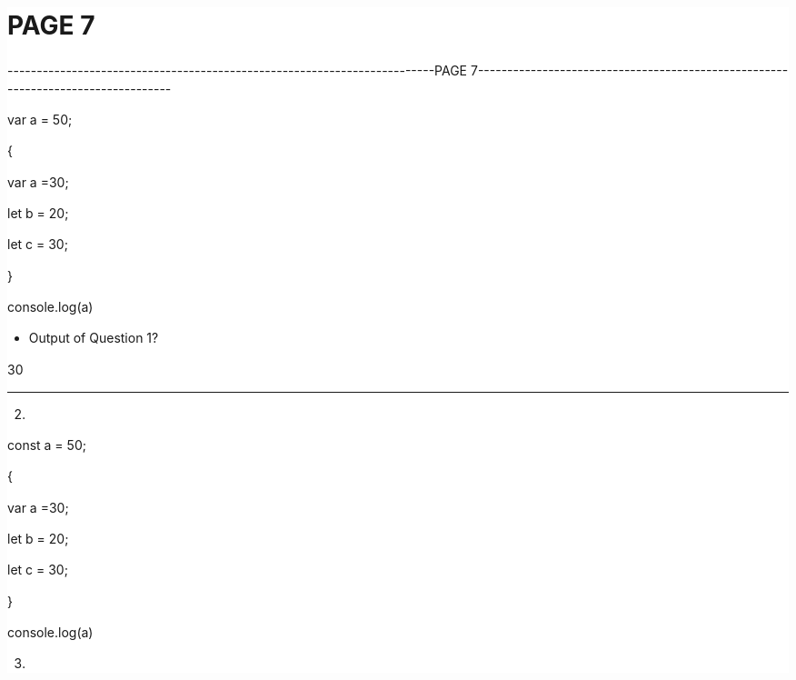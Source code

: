 








# PAGE 7

-------------------------------------------------------------------------PAGE 7---------------------------------------------------------------------------------

var a = 50;



{

var a =30;

let b = 20;

let c = 30;

}



console.log(a)

- Output of Question 1?

30

---





2)



const a = 50;



{

var a =30;

let b = 20;

let c = 30;

}




console.log(a)



3)


